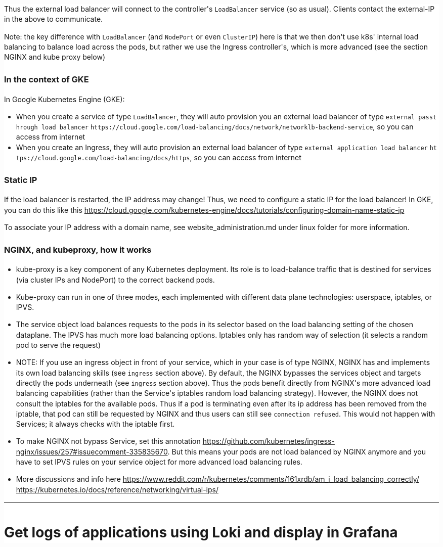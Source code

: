 Thus the external load balancer will connect to the controller's `LoadBalancer` service (so as usual). Clients contact the external-IP in the above to communicate.

Note: the key difference with `LoadBalancer` (and `NodePort` or even `ClusterIP`) here is that we then don't use k8s' internal load balancing to balance load across the pods, but rather we use the Ingress controller's, which is more advanced (see the section NGINX and kube proxy below)

### In the context of GKE
In Google Kubernetes Engine (GKE):
- When you create a service of type `LoadBalancer`, they will auto provision you an external load balancer of type `external passthrough load balancer` `https://cloud.google.com/load-balancing/docs/network/networklb-backend-service`, so you can access from internet
- When you create an Ingress, they will auto provision an external load balancer of type `external application load balancer` `https://cloud.google.com/load-balancing/docs/https`, so you can access from internet

### Static IP
If the load balancer is restarted, the IP address may change! Thus, we need to configure a static IP for the load balancer! In GKE, you can do this like this https://cloud.google.com/kubernetes-engine/docs/tutorials/configuring-domain-name-static-ip

To associate your IP address with a domain name, see website_administration.md under linux folder for more information.

### NGINX, and kubeproxy, how it works

- kube-proxy is a key component of any Kubernetes deployment.  Its role is to load-balance traffic that is destined for services (via cluster IPs and NodePort) to the correct backend pods.

- Kube-proxy can run in one of three modes, each implemented with different data plane technologies: userspace, iptables, or IPVS.

- The service object load balances requests to the pods in its selector based on the load balancing setting of the chosen dataplane. The IPVS has much more load balancing options. Iptables only has random way of selection (it selects a random pod to serve the request)

- NOTE: If you use an ingress object in front of your service, which in your case is of type NGINX, NGINX has and implements its own load balancing skills (see `ingress` section above). By default, the NGINX bypasses the services object and targets directly the pods underneath (see `ingress` section above). Thus the pods benefit directly from NGINX's more advanced load balancing capabilities (rather than the Service's iptables random load balancing strategy). However, the NGINX does not consult the iptables for the available pods. Thus if a pod is terminating even after its ip address has been removed from the iptable, that pod can still be requested by NGINX and thus users can still see `connection refused`. This would not happen with Services; it always checks with the iptable first.

- To make NGINX not bypass Service, set this annotation https://github.com/kubernetes/ingress-nginx/issues/257#issuecomment-335835670. But this means your pods are not load balanced by NGINX anymore and you have to set IPVS rules on your service object for more advanced load balancing rules.

- More discussions and info here https://www.reddit.com/r/kubernetes/comments/161xrdb/am_i_load_balancing_correctly/ https://kubernetes.io/docs/reference/networking/virtual-ips/ 

---------------------------
# Get logs of applications using Loki and display in Grafana
